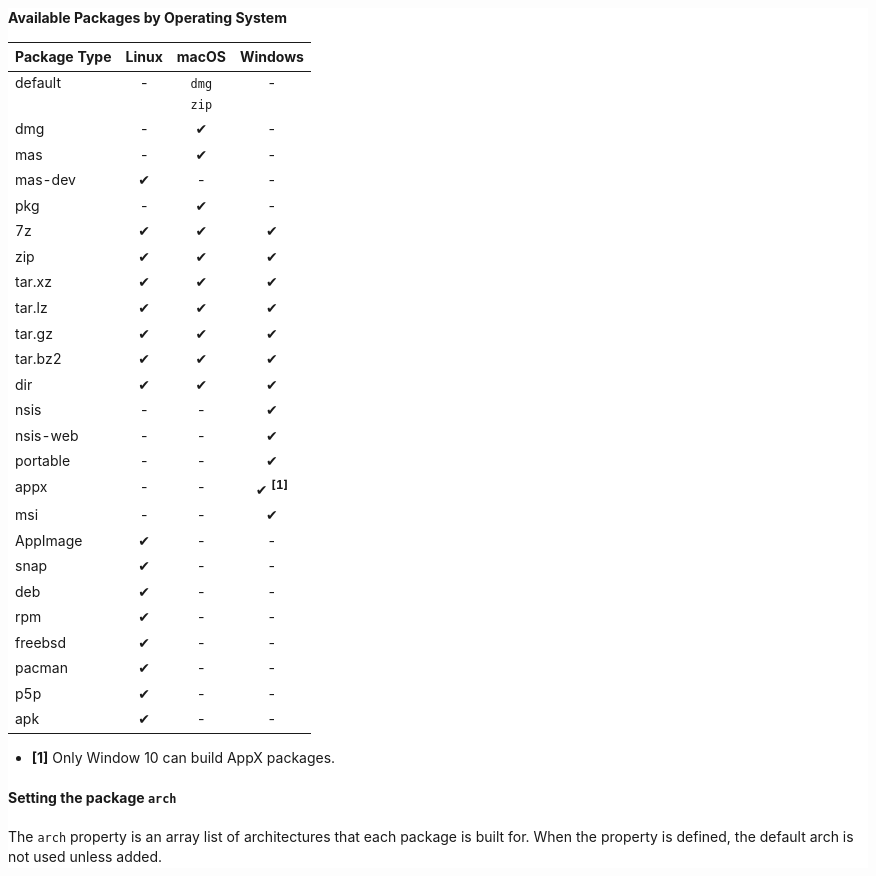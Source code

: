 **Available Packages by Operating System**

| Package Type | Linux              | macOS              | Windows                               |
| ------------ | :----------------: | :----------------: | :-----------------------------------: |
| default      | -                  | `dmg`<br />`zip`   | -                                     |
| dmg          | -                  | &#10004;           | -                                     |
| mas          | -                  | &#10004;           | -                                     |
| mas-dev      | &#10004;           | -                  | -                                     |
| pkg          | -                  | &#10004;           | -                                     |
| 7z           | &#10004;           | &#10004;           | &#10004;                              |
| zip          | &#10004;           | &#10004;           | &#10004;                              |
| tar.xz       | &#10004;           | &#10004;           | &#10004;                              |
| tar.lz       | &#10004;           | &#10004;           | &#10004;                              |
| tar.gz       | &#10004;           | &#10004;           | &#10004;                              |
| tar.bz2      | &#10004;           | &#10004;           | &#10004;                              |
| dir          | &#10004;           | &#10004;           | &#10004;                              |
| nsis         | -                  | -                  | &#10004;                              |
| nsis-web     | -                  | -                  | &#10004;                              |
| portable     | -                  | -                  | &#10004;                              |
| appx         | -                  | -                  | &#10004; <sup>**[1]**</sup>           |
| msi          | -                  | -                  | &#10004;                              |
| AppImage     | &#10004;           | -                  | -                                     |
| snap         | &#10004;           | -                  | -                                     |
| deb          | &#10004;           | -                  | -                                     |
| rpm          | &#10004;           | -                  | -                                     |
| freebsd      | &#10004;           | -                  | -                                     |
| pacman       | &#10004;           | -                  | -                                     |
| p5p          | &#10004;           | -                  | -                                     |
| apk          | &#10004;           | -                  | -                                     |

* **[1]** Only Window 10 can build AppX packages.

#### Setting the package `arch`

The `arch` property is an array list of architectures that each package is built for. When the property is defined, the default arch is not used unless added.
